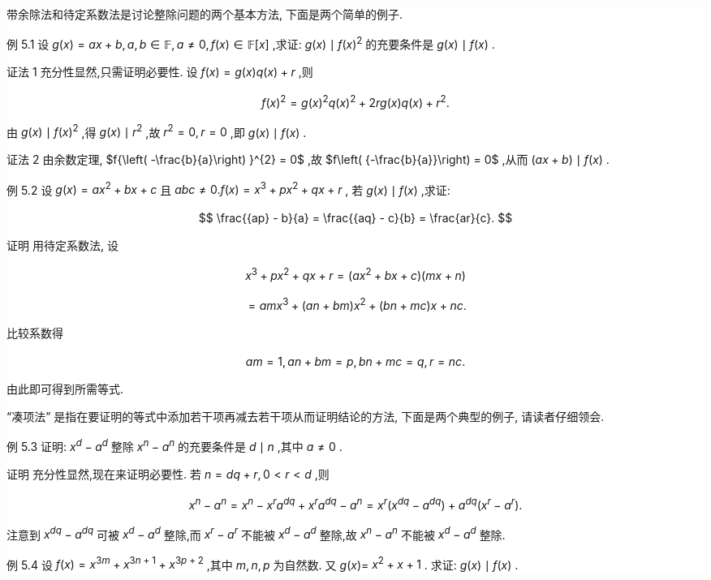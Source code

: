 带余除法和待定系数法是讨论整除问题的两个基本方法, 下面是两个简单的例子.

例 5.1 设 $g\left( x\right) = {ax} + b, a, b \in \mathbb{F}, a \neq 0, f\left( x\right) \in \mathbb{F}\left\lbrack x\right\rbrack$ ,求证: $g\left( x\right) \mid f{\left( x\right) }^{2}$ 的充要条件是 $g\left( x\right) \mid f\left( x\right)$ .

证法 1 充分性显然,只需证明必要性. 设 $f\left( x\right) = g\left( x\right) q\left( x\right) + r$ ,则

$$
f{\left( x\right) }^{2} = g{\left( x\right) }^{2}q{\left( x\right) }^{2} + {2rg}\left( x\right) q\left( x\right) + {r}^{2}.
$$

由 $g\left( x\right) \mid f{\left( x\right) }^{2}$ ,得 $g\left( x\right) \mid {r}^{2}$ ,故 ${r}^{2} = 0, r = 0$ ,即 $g\left( x\right) \mid f\left( x\right)$ .

证法 2 由余数定理, $f{\left( -\frac{b}{a}\right) }^{2} = 0$ ,故 $f\left( {-\frac{b}{a}}\right) = 0$ ,从而 $\left( {{ax} + b}\right) \mid f\left( x\right)$ .

例 5.2 设 $g\left( x\right) = a{x}^{2} + {bx} + c$ 且 ${abc} \neq 0.f\left( x\right) = {x}^{3} + p{x}^{2} + {qx} + r$ , 若 $g\left( x\right) \mid f\left( x\right)$ ,求证:

$$
\frac{{ap} - b}{a} = \frac{{aq} - c}{b} = \frac{ar}{c}.
$$

证明 用待定系数法, 设

$$
{x}^{3} + p{x}^{2} + {qx} + r = \left( {a{x}^{2} + {bx} + c}\right) \left( {{mx} + n}\right)
$$

$$
= {am}{x}^{3} + \left( {{an} + {bm}}\right) {x}^{2} + \left( {{bn} + {mc}}\right) x + {nc}.
$$

比较系数得

$$
{am} = 1,{an} + {bm} = p,{bn} + {mc} = q, r = {nc}.
$$

由此即可得到所需等式.

“凑项法” 是指在要证明的等式中添加若干项再减去若干项从而证明结论的方法, 下面是两个典型的例子, 请读者仔细领会.

例 5.3 证明: ${x}^{d} - {a}^{d}$ 整除 ${x}^{n} - {a}^{n}$ 的充要条件是 $d \mid n$ ,其中 $a \neq 0$ .

证明 充分性显然,现在来证明必要性. 若 $n = {dq} + r,0 < r < d$ ,则

$$
{x}^{n} - {a}^{n} = {x}^{n} - {x}^{r}{a}^{dq} + {x}^{r}{a}^{dq} - {a}^{n} = {x}^{r}\left( {{x}^{dq} - {a}^{dq}}\right) + {a}^{dq}\left( {{x}^{r} - {a}^{r}}\right) .
$$

注意到 ${x}^{dq} - {a}^{dq}$ 可被 ${x}^{d} - {a}^{d}$ 整除,而 ${x}^{r} - {a}^{r}$ 不能被 ${x}^{d} - {a}^{d}$ 整除,故 ${x}^{n} - {a}^{n}$ 不能被 ${x}^{d} - {a}^{d}$ 整除.

例 5.4 设 $f\left( x\right) = {x}^{3m} + {x}^{{3n} + 1} + {x}^{{3p} + 2}$ ,其中 $m, n, p$ 为自然数. 又 $g\left( x\right) =$ ${x}^{2} + x + 1$ . 求证: $g\left( x\right) \mid f\left( x\right)$ .
